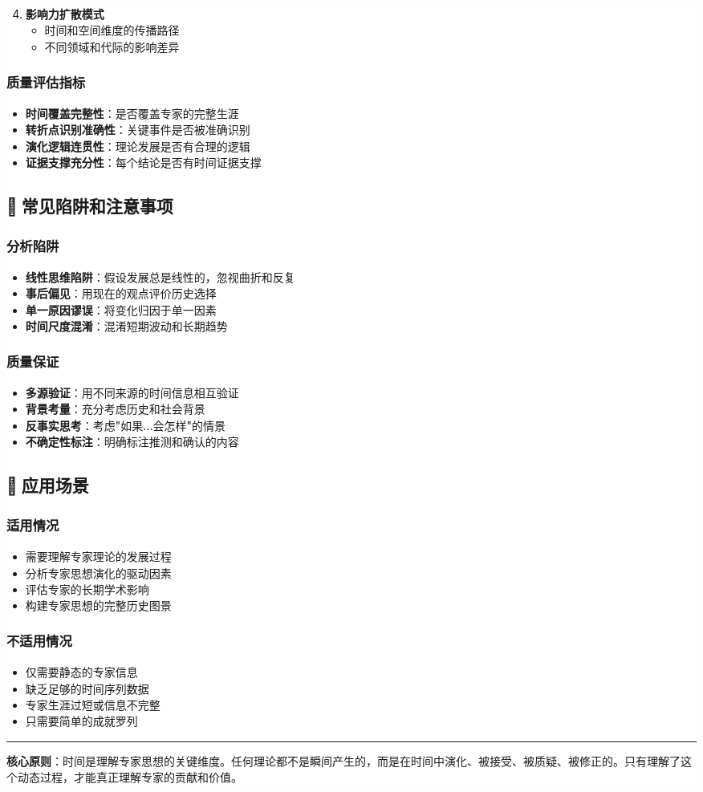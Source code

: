 4. **影响力扩散模式**
   - 时间和空间维度的传播路径
   - 不同领域和代际的影响差异

### 质量评估指标
- **时间覆盖完整性**：是否覆盖专家的完整生涯
- **转折点识别准确性**：关键事件是否被准确识别
- **演化逻辑连贯性**：理论发展是否有合理的逻辑
- **证据支撑充分性**：每个结论是否有时间证据支撑

## 🚫 常见陷阱和注意事项

### 分析陷阱
- **线性思维陷阱**：假设发展总是线性的，忽视曲折和反复
- **事后偏见**：用现在的观点评价历史选择
- **单一原因谬误**：将变化归因于单一因素
- **时间尺度混淆**：混淆短期波动和长期趋势

### 质量保证
- **多源验证**：用不同来源的时间信息相互验证
- **背景考量**：充分考虑历史和社会背景
- **反事实思考**：考虑"如果...会怎样"的情景
- **不确定性标注**：明确标注推测和确认的内容

## 🎯 应用场景

### 适用情况
- 需要理解专家理论的发展过程
- 分析专家思想演化的驱动因素
- 评估专家的长期学术影响
- 构建专家思想的完整历史图景

### 不适用情况
- 仅需要静态的专家信息
- 缺乏足够的时间序列数据
- 专家生涯过短或信息不完整
- 只需要简单的成就罗列

---

**核心原则**：时间是理解专家思想的关键维度。任何理论都不是瞬间产生的，而是在时间中演化、被接受、被质疑、被修正的。只有理解了这个动态过程，才能真正理解专家的贡献和价值。